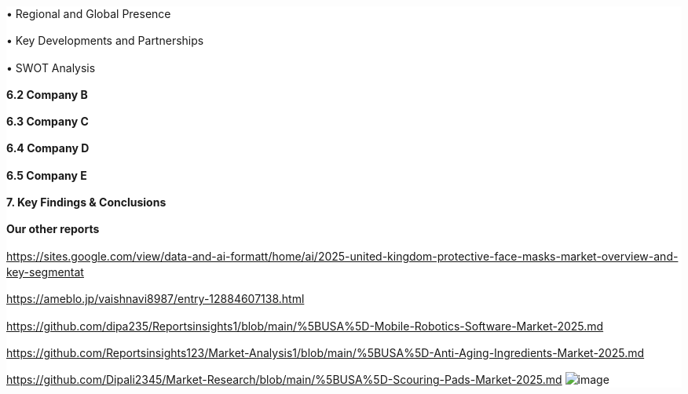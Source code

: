 • Regional and Global Presence

• Key Developments and Partnerships

• SWOT Analysis

<strong>6.2 Company B</strong>

<strong>6.3 Company C</strong>

<strong>6.4 Company D</strong>

<strong>6.5 Company E</strong>

<strong>7. Key Findings & Conclusions</strong>

<strong>Our other reports</strong>

<a href=https://sites.google.com/view/data-and-ai-formatt/home/ai/2025-united-kingdom-protective-face-masks-market-overview-and-key-segmentat>https://sites.google.com/view/data-and-ai-formatt/home/ai/2025-united-kingdom-protective-face-masks-market-overview-and-key-segmentat</a>

<a href=https://ameblo.jp/vaishnavi8987/entry-12884607138.html>https://ameblo.jp/vaishnavi8987/entry-12884607138.html</a>

<a href=https://github.com/dipa235/Reportsinsights1/blob/main/%5BUSA%5D-Mobile-Robotics-Software-Market-2025.md>https://github.com/dipa235/Reportsinsights1/blob/main/%5BUSA%5D-Mobile-Robotics-Software-Market-2025.md</a>

<a href=https://github.com/Reportsinsights123/Market-Analysis1/blob/main/%5BUSA%5D-Anti-Aging-Ingredients-Market-2025.md>https://github.com/Reportsinsights123/Market-Analysis1/blob/main/%5BUSA%5D-Anti-Aging-Ingredients-Market-2025.md</a>

<a href=https://github.com/Dipali2345/Market-Research/blob/main/%5BUSA%5D-Scouring-Pads-Market-2025.md>https://github.com/Dipali2345/Market-Research/blob/main/%5BUSA%5D-Scouring-Pads-Market-2025.md</a>
![image](https://github.com/user-attachments/assets/b4de57b3-0504-43d7-8438-be5145b6b8a3)
